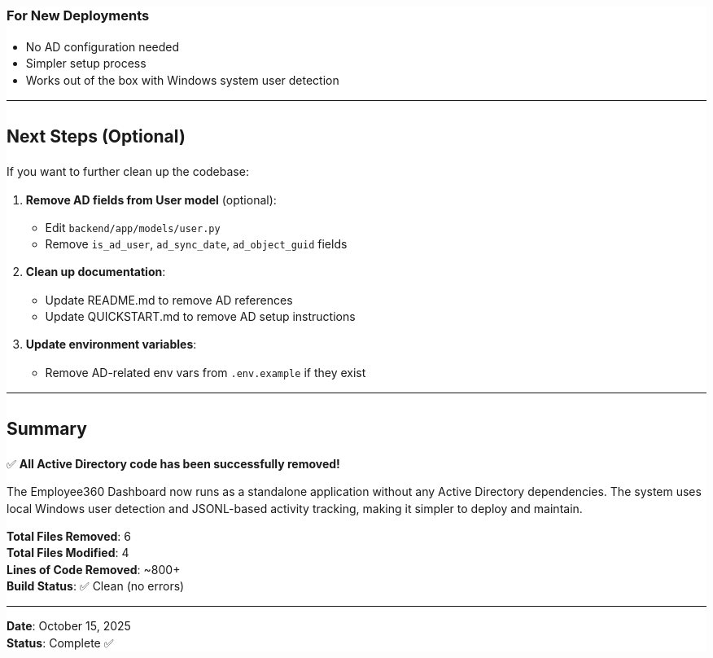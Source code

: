 ### For New Deployments
- No AD configuration needed
- Simpler setup process
- Works out of the box with Windows system user detection

---

## Next Steps (Optional)

If you want to further clean up the codebase:

1. **Remove AD fields from User model** (optional):
   - Edit `backend/app/models/user.py`
   - Remove `is_ad_user`, `ad_sync_date`, `ad_object_guid` fields

2. **Clean up documentation**:
   - Update README.md to remove AD references
   - Update QUICKSTART.md to remove AD setup instructions

3. **Update environment variables**:
   - Remove AD-related env vars from `.env.example` if they exist

---

## Summary

✅ **All Active Directory code has been successfully removed!**

The Employee360 Dashboard now runs as a standalone application without any Active Directory dependencies. The system uses local Windows user detection and JSONL-based activity tracking, making it simpler to deploy and maintain.

**Total Files Removed**: 6  
**Total Files Modified**: 4  
**Lines of Code Removed**: ~800+  
**Build Status**: ✅ Clean (no errors)

---

**Date**: October 15, 2025  
**Status**: Complete ✅
